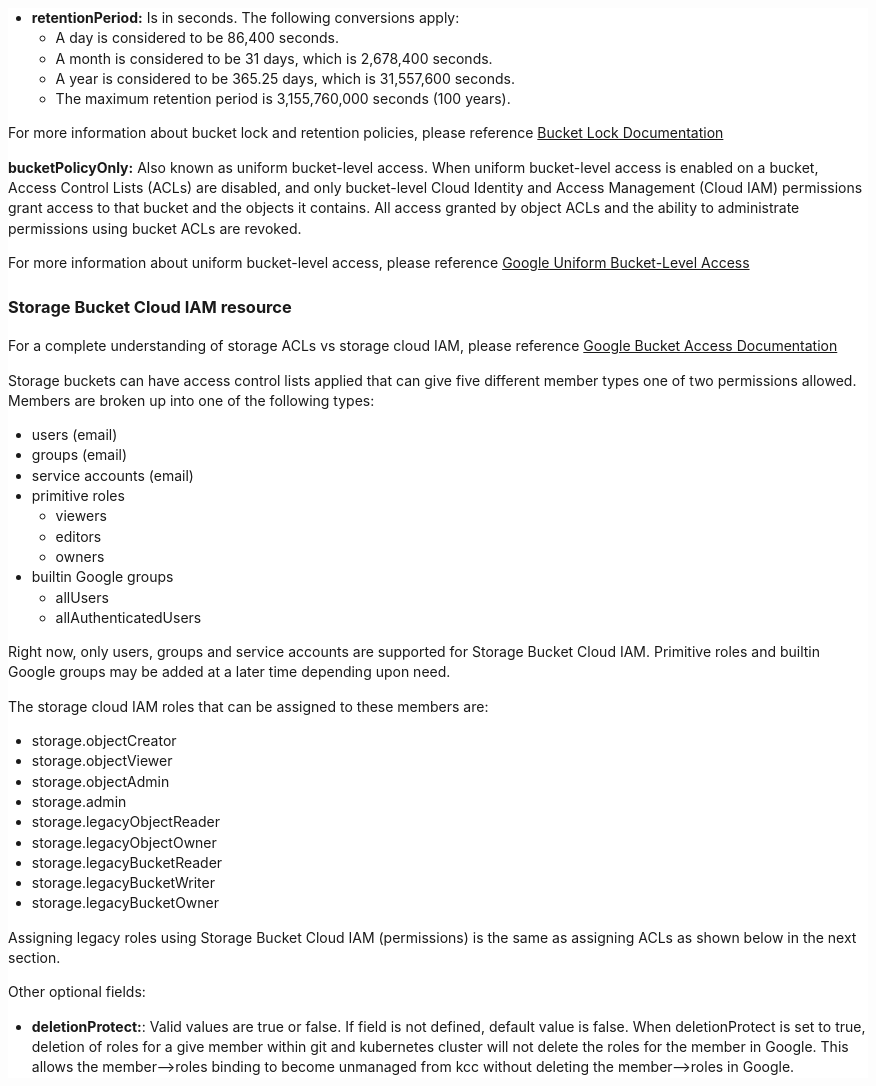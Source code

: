  - **retentionPeriod:** Is in seconds. The following conversions apply:
    - A day is considered to be 86,400 seconds.
    - A month is considered to be 31 days, which is 2,678,400 seconds.
    - A year is considered to be 365.25 days, which is 31,557,600 seconds.
    - The maximum retention period is 3,155,760,000 seconds (100 years).

For more information about bucket lock and retention policies, please reference [Bucket Lock Documentation](https://cloud.google.com/storage/docs/bucket-lock)


**bucketPolicyOnly:** Also known as uniform bucket-level access. When uniform bucket-level access is enabled on a bucket, Access Control Lists (ACLs) are disabled, and only bucket-level Cloud Identity and Access Management (Cloud IAM) permissions grant access to that bucket and the objects it contains. All access granted by object ACLs and the ability to administrate permissions using bucket ACLs are revoked.

For more information about uniform bucket-level access, please reference [Google Uniform Bucket-Level Access](https://cloud.google.com/storage/docs/uniform-bucket-level-access)

### Storage Bucket Cloud IAM resource
For a complete understanding of storage ACLs vs storage cloud IAM, please reference [Google Bucket Access Documentation](https://cloud.google.com/storage/docs/uniform-bucket-level-access)

Storage buckets can have access control lists applied that can give five different member types one of two permissions allowed.  Members are broken up into one of the following types:
* users (email)
* groups (email)
* service accounts (email)
* primitive roles
  * viewers
  * editors
  * owners
* builtin Google groups
  * allUsers
  * allAuthenticatedUsers

Right now, only users, groups and service accounts are supported for Storage Bucket Cloud IAM.  Primitive roles and builtin Google groups may be added at a later time depending upon need.

The storage cloud IAM roles that can be assigned to these members are:
* storage.objectCreator
* storage.objectViewer
* storage.objectAdmin
* storage.admin
* storage.legacyObjectReader
* storage.legacyObjectOwner
* storage.legacyBucketReader
* storage.legacyBucketWriter
* storage.legacyBucketOwner

Assigning legacy roles using Storage Bucket Cloud IAM (permissions) is the same as assigning ACLs as shown below in the next section.

Other optional fields:
- **deletionProtect:**: Valid values are true or false.  If field is not defined, default value is false.  When deletionProtect is set to true, deletion of roles for a give member within git and kubernetes cluster will not delete the roles for the member in Google.  This allows the member-->roles binding to become unmanaged from kcc without deleting the member-->roles in Google.
